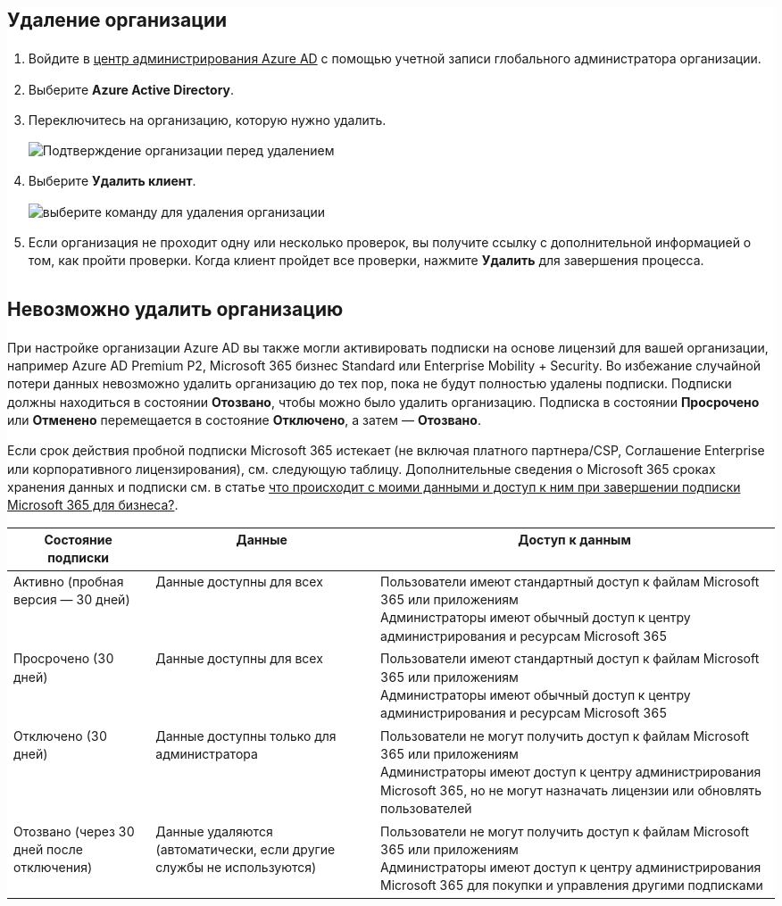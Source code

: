 ## <a name="delete-the-organization"></a>Удаление организации

1. Войдите в [центр администрирования Azure AD](https://aad.portal.azure.com) с помощью учетной записи глобального администратора организации.

2. Выберите **Azure Active Directory**.

3. Переключитесь на организацию, которую нужно удалить.
  
   ![Подтверждение организации перед удалением](./media/directory-delete-howto/delete-directory-command.png)

4. Выберите **Удалить клиент**.
  
   ![выберите команду для удаления организации](./media/directory-delete-howto/delete-directory-list.png)

5. Если организация не проходит одну или несколько проверок, вы получите ссылку с дополнительной информацией о том, как пройти проверки. Когда клиент пройдет все проверки, нажмите **Удалить** для завершения процесса.

## <a name="if-you-cant-delete-the-organization"></a>Невозможно удалить организацию

При настройке организации Azure AD вы также могли активировать подписки на основе лицензий для вашей организации, например Azure AD Premium P2, Microsoft 365 бизнес Standard или Enterprise Mobility + Security. Во избежание случайной потери данных невозможно удалить организацию до тех пор, пока не будут полностью удалены подписки. Подписки должны находиться в состоянии **Отозвано**, чтобы можно было удалить организацию. Подписка в состоянии **Просрочено** или **Отменено** перемещается в состояние **Отключено**, а затем — **Отозвано**.

Если срок действия пробной подписки Microsoft 365 истекает (не включая платного партнера/CSP, Соглашение Enterprise или корпоративного лицензирования), см. следующую таблицу. Дополнительные сведения о Microsoft 365 сроках хранения данных и подписки см. в статье [что происходит с моими данными и доступ к ним при завершении подписки Microsoft 365 для бизнеса?](https://support.office.com/article/what-happens-to-my-data-and-access-when-my-office-365-for-business-subscription-ends-4436582f-211a-45ec-b72e-33647f97d8a3). 

Состояние подписки | Данные | Доступ к данным
----- | ----- | -----
Активно (пробная версия — 30 дней) | Данные доступны для всех | Пользователи имеют стандартный доступ к файлам Microsoft 365 или приложениям<br>Администраторы имеют обычный доступ к центру администрирования и ресурсам Microsoft 365 
Просрочено (30 дней) | Данные доступны для всех| Пользователи имеют стандартный доступ к файлам Microsoft 365 или приложениям<br>Администраторы имеют обычный доступ к центру администрирования и ресурсам Microsoft 365
Отключено (30 дней) | Данные доступны только для администратора | Пользователи не могут получить доступ к файлам Microsoft 365 или приложениям<br>Администраторы имеют доступ к центру администрирования Microsoft 365, но не могут назначать лицензии или обновлять пользователей
Отозвано (через 30 дней после отключения) | Данные удаляются (автоматически, если другие службы не используются) | Пользователи не могут получить доступ к файлам Microsoft 365 или приложениям<br>Администраторы имеют доступ к центру администрирования Microsoft 365 для покупки и управления другими подписками

